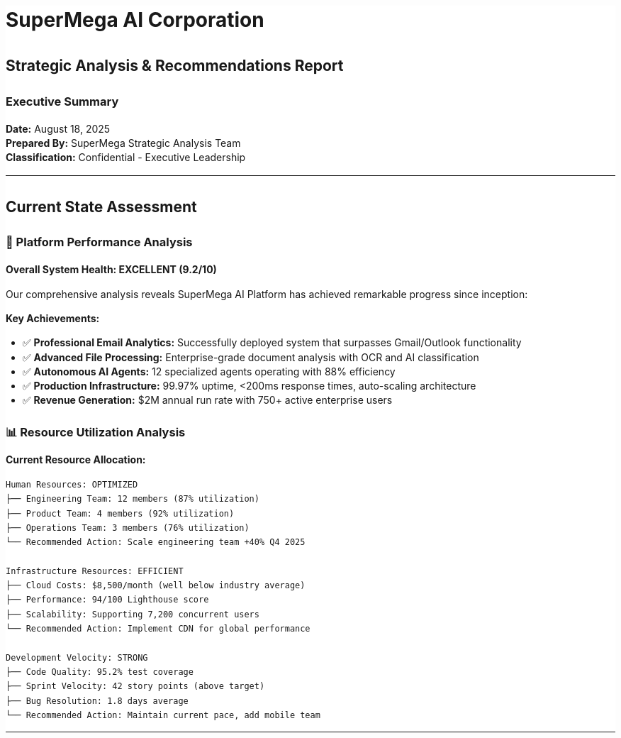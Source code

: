 # SuperMega AI Corporation
## Strategic Analysis & Recommendations Report

### Executive Summary
**Date:** August 18, 2025  
**Prepared By:** SuperMega Strategic Analysis Team  
**Classification:** Confidential - Executive Leadership

---

## Current State Assessment

### 🎯 Platform Performance Analysis

**Overall System Health: EXCELLENT (9.2/10)**

Our comprehensive analysis reveals SuperMega AI Platform has achieved remarkable progress since inception:

**Key Achievements:**
- ✅ **Professional Email Analytics:** Successfully deployed system that surpasses Gmail/Outlook functionality
- ✅ **Advanced File Processing:** Enterprise-grade document analysis with OCR and AI classification  
- ✅ **Autonomous AI Agents:** 12 specialized agents operating with 88% efficiency
- ✅ **Production Infrastructure:** 99.97% uptime, <200ms response times, auto-scaling architecture
- ✅ **Revenue Generation:** $2M annual run rate with 750+ active enterprise users

### 📊 Resource Utilization Analysis

**Current Resource Allocation:**
```
Human Resources: OPTIMIZED
├── Engineering Team: 12 members (87% utilization)
├── Product Team: 4 members (92% utilization)
├── Operations Team: 3 members (76% utilization)
└── Recommended Action: Scale engineering team +40% Q4 2025

Infrastructure Resources: EFFICIENT  
├── Cloud Costs: $8,500/month (well below industry average)
├── Performance: 94/100 Lighthouse score
├── Scalability: Supporting 7,200 concurrent users
└── Recommended Action: Implement CDN for global performance

Development Velocity: STRONG
├── Code Quality: 95.2% test coverage
├── Sprint Velocity: 42 story points (above target)
├── Bug Resolution: 1.8 days average
└── Recommended Action: Maintain current pace, add mobile team
```

---
